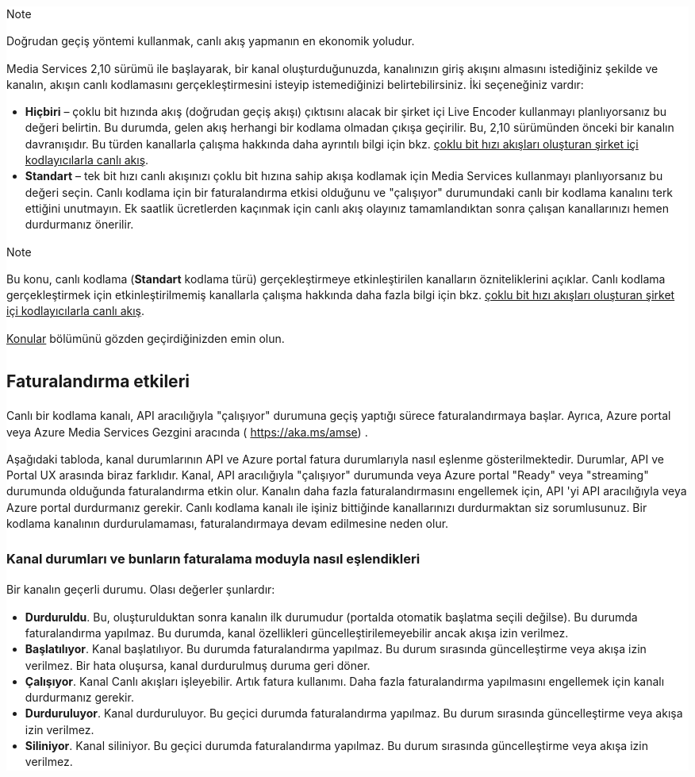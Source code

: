   > [!NOTE]
  > Doğrudan geçiş yöntemi kullanmak, canlı akış yapmanın en ekonomik yoludur.
  > 
  > 

Media Services 2,10 sürümü ile başlayarak, bir kanal oluşturduğunuzda, kanalınızın giriş akışını almasını istediğiniz şekilde ve kanalın, akışın canlı kodlamasını gerçekleştirmesini isteyip istemediğinizi belirtebilirsiniz. İki seçeneğiniz vardır:

* **Hiçbiri** – çoklu bit hızında akış (doğrudan geçiş akışı) çıktısını alacak bir şirket içi Live Encoder kullanmayı planlıyorsanız bu değeri belirtin. Bu durumda, gelen akış herhangi bir kodlama olmadan çıkışa geçirilir. Bu, 2,10 sürümünden önceki bir kanalın davranışıdır.  Bu türden kanallarla çalışma hakkında daha ayrıntılı bilgi için bkz. [çoklu bit hızı akışları oluşturan şirket içi kodlayıcılarla canlı akış](media-services-live-streaming-with-onprem-encoders.md).
* **Standart** – tek bit hızı canlı akışınızı çoklu bit hızına sahip akışa kodlamak için Media Services kullanmayı planlıyorsanız bu değeri seçin. Canlı kodlama için bir faturalandırma etkisi olduğunu ve "çalışıyor" durumundaki canlı bir kodlama kanalını terk ettiğini unutmayın.  Ek saatlik ücretlerden kaçınmak için canlı akış olayınız tamamlandıktan sonra çalışan kanallarınızı hemen durdurmanız önerilir.

> [!NOTE]
> Bu konu, canlı kodlama (**Standart** kodlama türü) gerçekleştirmeye etkinleştirilen kanalların özniteliklerini açıklar. Canlı kodlama gerçekleştirmek için etkinleştirilmemiş kanallarla çalışma hakkında daha fazla bilgi için bkz. [çoklu bit hızı akışları oluşturan şirket içi kodlayıcılarla canlı akış](media-services-live-streaming-with-onprem-encoders.md).
> 
> [Konular](media-services-manage-live-encoder-enabled-channels.md#Considerations) bölümünü gözden geçirdiğinizden emin olun.
> 
> 

## <a name="billing-implications"></a>Faturalandırma etkileri
Canlı bir kodlama kanalı, API aracılığıyla "çalışıyor" durumuna geçiş yaptığı sürece faturalandırmaya başlar.   Ayrıca, Azure portal veya Azure Media Services Gezgini aracında ( https://aka.ms/amse) .

Aşağıdaki tabloda, kanal durumlarının API ve Azure portal fatura durumlarıyla nasıl eşlenme gösterilmektedir. Durumlar, API ve Portal UX arasında biraz farklıdır. Kanal, API aracılığıyla "çalışıyor" durumunda veya Azure portal "Ready" veya "streaming" durumunda olduğunda faturalandırma etkin olur.
Kanalın daha fazla faturalandırmasını engellemek için, API 'yi API aracılığıyla veya Azure portal durdurmanız gerekir.
Canlı kodlama kanalı ile işiniz bittiğinde kanallarınızı durdurmaktan siz sorumlusunuz.  Bir kodlama kanalının durdurulamaması, faturalandırmaya devam edilmesine neden olur.

### <a name="channel-states-and-how-they-map-to-the-billing-mode"></a><a id="states"></a>Kanal durumları ve bunların faturalama moduyla nasıl eşlendikleri
Bir kanalın geçerli durumu. Olası değerler şunlardır:

* **Durduruldu**. Bu, oluşturulduktan sonra kanalın ilk durumudur (portalda otomatik başlatma seçili değilse). Bu durumda faturalandırma yapılmaz. Bu durumda, kanal özellikleri güncelleştirilemeyebilir ancak akışa izin verilmez.
* **Başlatılıyor**. Kanal başlatılıyor. Bu durumda faturalandırma yapılmaz. Bu durum sırasında güncelleştirme veya akışa izin verilmez. Bir hata oluşursa, kanal durdurulmuş duruma geri döner.
* **Çalışıyor**. Kanal Canlı akışları işleyebilir. Artık fatura kullanımı. Daha fazla faturalandırma yapılmasını engellemek için kanalı durdurmanız gerekir. 
* **Durduruluyor**. Kanal durduruluyor. Bu geçici durumda faturalandırma yapılmaz. Bu durum sırasında güncelleştirme veya akışa izin verilmez.
* **Siliniyor**. Kanal siliniyor. Bu geçici durumda faturalandırma yapılmaz. Bu durum sırasında güncelleştirme veya akışa izin verilmez.


[live-overview]: ./media/media-services-manage-live-encoder-enabled-channels/media-services-live-streaming-new.png